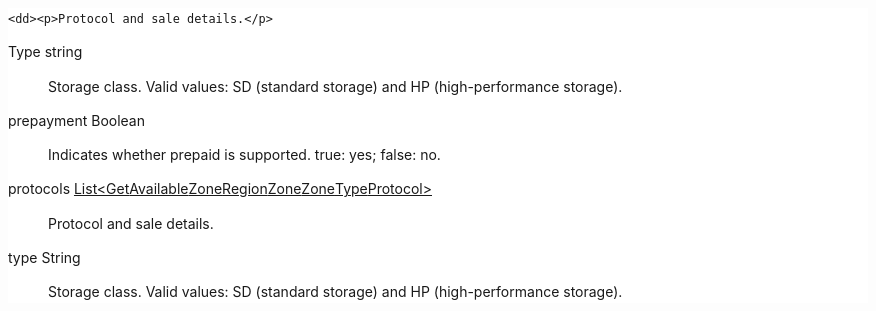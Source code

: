     <dd><p>Protocol and sale details.</p>
</dd><dt class="property-required"
            title="Required">
        <span id="type_go">
<a data-swiftype-name="resource-property" data-swiftype-type="text" href="#type_go" style="color: inherit; text-decoration: inherit;">Type</a>
</span>
        <span class="property-indicator"></span>
        <span class="property-type">string</span>
    </dt>
    <dd><p>Storage class. Valid values: SD (standard storage) and HP (high-performance storage).</p>
</dd></dl>
</pulumi-choosable>
</div>

<div>
<pulumi-choosable type="language" values="java">
<dl class="resources-properties"><dt class="property-required"
            title="Required">
        <span id="prepayment_java">
<a data-swiftype-name="resource-property" data-swiftype-type="text" href="#prepayment_java" style="color: inherit; text-decoration: inherit;">prepayment</a>
</span>
        <span class="property-indicator"></span>
        <span class="property-type">Boolean</span>
    </dt>
    <dd><p>Indicates whether prepaid is supported. true: yes; false: no.</p>
</dd><dt class="property-required"
            title="Required">
        <span id="protocols_java">
<a data-swiftype-name="resource-property" data-swiftype-type="text" href="#protocols_java" style="color: inherit; text-decoration: inherit;">protocols</a>
</span>
        <span class="property-indicator"></span>
        <span class="property-type"><a href="#getavailablezoneregionzonezonetypeprotocol">List&lt;Get<wbr>Available<wbr>Zone<wbr>Region<wbr>Zone<wbr>Zone<wbr>Type<wbr>Protocol&gt;</a></span>
    </dt>
    <dd><p>Protocol and sale details.</p>
</dd><dt class="property-required"
            title="Required">
        <span id="type_java">
<a data-swiftype-name="resource-property" data-swiftype-type="text" href="#type_java" style="color: inherit; text-decoration: inherit;">type</a>
</span>
        <span class="property-indicator"></span>
        <span class="property-type">String</span>
    </dt>
    <dd><p>Storage class. Valid values: SD (standard storage) and HP (high-performance storage).</p>
</dd></dl>
</pulumi-choosable>
</div>
